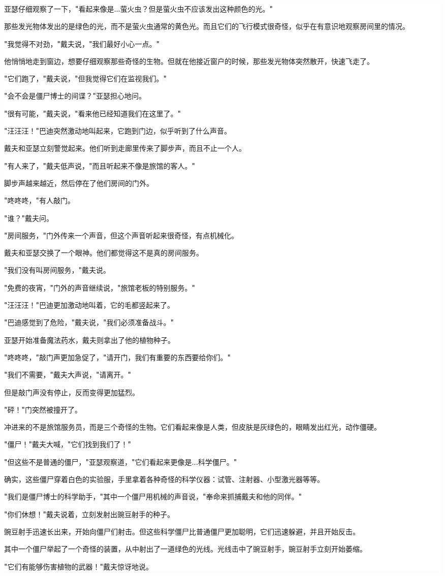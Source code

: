 亚瑟仔细观察了一下，"看起来像是...萤火虫？但是萤火虫不应该发出这种颜色的光。"

那些发光物体发出的是绿色的光，而不是萤火虫通常的黄色光。而且它们的飞行模式很奇怪，似乎在有意识地观察房间里的情况。

"我觉得不对劲，"戴夫说，"我们最好小心一点。"

他悄悄地走到窗边，想要仔细观察那些奇怪的生物。但就在他接近窗户的时候，那些发光物体突然散开，快速飞走了。

"它们跑了，"戴夫说，"但我觉得它们在监视我们。"

"会不会是僵尸博士的间谍？"亚瑟担心地问。

"很有可能，"戴夫说，"看来他已经知道我们在这里了。"

"汪汪汪！"巴迪突然激动地叫起来，它跑到门边，似乎听到了什么声音。

戴夫和亚瑟立刻警觉起来。他们听到走廊里传来了脚步声，而且不止一个人。

"有人来了，"戴夫低声说，"而且听起来不像是旅馆的客人。"

脚步声越来越近，然后停在了他们房间的门外。

"咚咚咚，"有人敲门。

"谁？"戴夫问。

"房间服务，"门外传来一个声音，但这个声音听起来很奇怪，有点机械化。

戴夫和亚瑟交换了一个眼神。他们都觉得这不是真的房间服务。

"我们没有叫房间服务，"戴夫说。

"免费的夜宵，"门外的声音继续说，"旅馆老板的特别服务。"

"汪汪汪！"巴迪更加激动地叫着，它的毛都竖起来了。

"巴迪感觉到了危险，"戴夫说，"我们必须准备战斗。"

亚瑟开始准备魔法药水，戴夫则拿出了他的植物种子。

"咚咚咚，"敲门声更加急促了，"请开门，我们有重要的东西要给你们。"

"我们不需要，"戴夫大声说，"请离开。"

但是敲门声没有停止，反而变得更加猛烈。

"砰！"门突然被撞开了。

冲进来的不是旅馆服务员，而是三个奇怪的生物。它们看起来像是人类，但皮肤是灰绿色的，眼睛发出红光，动作僵硬。

"僵尸！"戴夫大喊，"它们找到我们了！"

"但这些不是普通的僵尸，"亚瑟观察道，"它们看起来更像是...科学僵尸。"

确实，这些僵尸穿着白色的实验服，手里拿着各种奇怪的科学仪器：试管、注射器、小型激光器等等。

"我们是僵尸博士的科学助手，"其中一个僵尸用机械的声音说，"奉命来抓捕戴夫和他的同伴。"

"你们休想！"戴夫说着，立刻发射出豌豆射手的种子。

豌豆射手迅速长出来，开始向僵尸们射击。但这些科学僵尸比普通僵尸更加聪明，它们迅速躲避，并且开始反击。

其中一个僵尸举起了一个奇怪的装置，从中射出了一道绿色的光线。光线击中了豌豆射手，豌豆射手立刻开始萎缩。

"它们有能够伤害植物的武器！"戴夫惊讶地说。

